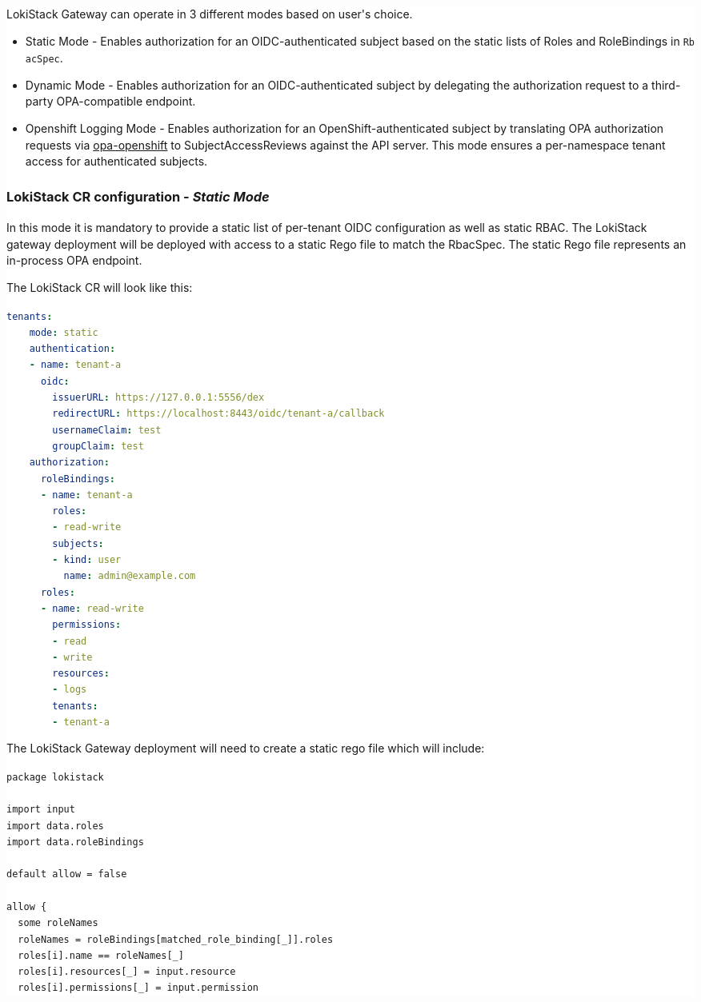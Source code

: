LokiStack Gateway can operate in 3 different modes based on user's choice.

* Static Mode - Enables authorization for an OIDC-authenticated subject based on the static lists of Roles and RoleBindings in `RbacSpec`.

* Dynamic Mode - Enables authorization for an OIDC-authenticated subject by delegating the authorization request to a third-party OPA-compatible endpoint.

* Openshift Logging Mode - Enables authorization for an OpenShift-authenticated subject by translating OPA authorization requests via [opa-openshift](https://github.com/observatorium/opa-openshift) to SubjectAccessReviews against the API server. This mode ensures a per-namespace tenant access for authenticated subjects.

### LokiStack CR configuration - _Static Mode_

In this mode it is mandatory to provide a static list of per-tenant OIDC configuration as well as static RBAC. The LokiStack gateway deployment will be deployed with access to a static Rego file to match the RbacSpec. The static Rego file represents an in-process OPA endpoint.

The LokiStack CR will look like this:

```yaml
tenants:
    mode: static
    authentication:
    - name: tenant-a
      oidc:
        issuerURL: https://127.0.0.1:5556/dex
        redirectURL: https://localhost:8443/oidc/tenant-a/callback
        usernameClaim: test
        groupClaim: test
    authorization:
      roleBindings:
      - name: tenant-a
        roles:
        - read-write
        subjects:
        - kind: user
          name: admin@example.com
      roles:
      - name: read-write
        permissions:
        - read
        - write
        resources:
        - logs
        tenants:
        - tenant-a
```

The LokiStack Gateway deployment will need to create a static rego file which will include:

```rego
package lokistack

import input
import data.roles
import data.roleBindings

default allow = false

allow {
  some roleNames
  roleNames = roleBindings[matched_role_binding[_]].roles
  roles[i].name == roleNames[_]
  roles[i].resources[_] = input.resource
  roles[i].permissions[_] = input.permission
```